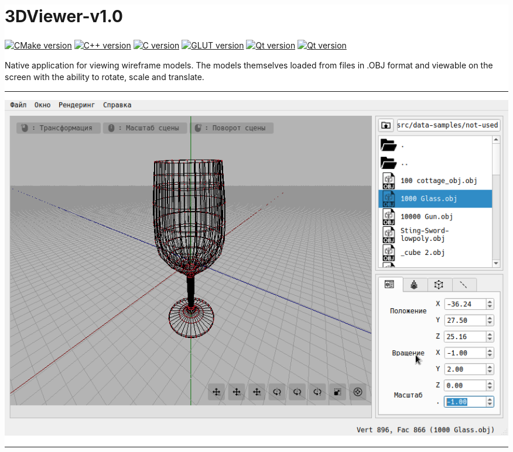 # 3DViewer-v1.0

[![CMake version](https://img.shields.io/badge/CMake-3.5+-064F8C?logo=cmake)](https://www.qt.io)
[![C++ version](https://img.shields.io/badge/C++-17-00599C?logo=++)](https://www.open-std.org/jtc1/sc22/wg21/docs/papers/2017/n4659.pdf)
[![C version](https://img.shields.io/badge/-11-00599C?logo=c)](https://www.open-std.org/jtc1/sc22/wg14/www/docs/n1570.pdf)
[![GLUT version](https://img.shields.io/badge/GLUT-3.7-C70039?logo=opengl)](https://www.opengl.org/resources/libraries/glut/glut_downloads.php)
[![Qt version](https://img.shields.io/badge/Qt-5.15.3+-41CD52?logo=qt)](https://www.qt.io)
[![Qt version](https://img.shields.io/badge/Qt-6.5.0+-41CD52?logo=qt)](https://www.qt.io)

Native application for viewing wireframe models. The models themselves loaded from files in .OBJ format and viewable on the screen with the ability to rotate, scale and translate.

---

<div align="center">
	<img src="data-samples/misc/pic-1.png">
</div>

---
